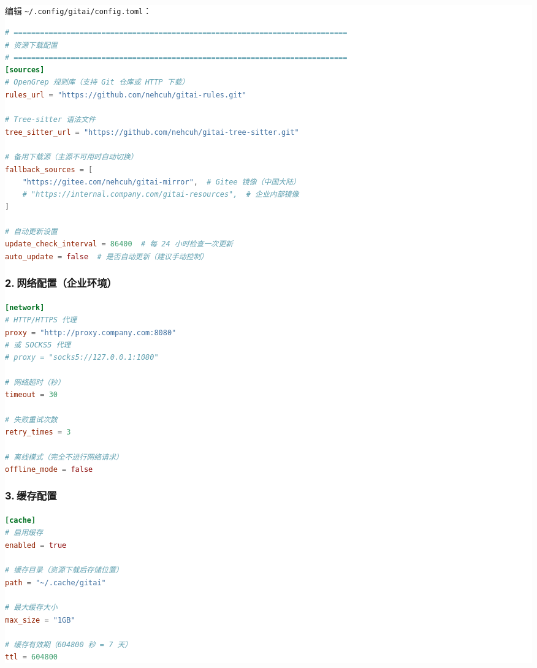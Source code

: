 编辑 `~/.config/gitai/config.toml`：

```toml
# ============================================================================
# 资源下载配置
# ============================================================================
[sources]
# OpenGrep 规则库（支持 Git 仓库或 HTTP 下载）
rules_url = "https://github.com/nehcuh/gitai-rules.git"

# Tree-sitter 语法文件
tree_sitter_url = "https://github.com/nehcuh/gitai-tree-sitter.git"

# 备用下载源（主源不可用时自动切换）
fallback_sources = [
    "https://gitee.com/nehcuh/gitai-mirror",  # Gitee 镜像（中国大陆）
    # "https://internal.company.com/gitai-resources",  # 企业内部镜像
]

# 自动更新设置
update_check_interval = 86400  # 每 24 小时检查一次更新
auto_update = false  # 是否自动更新（建议手动控制）
```

### 2. 网络配置（企业环境）

```toml
[network]
# HTTP/HTTPS 代理
proxy = "http://proxy.company.com:8080"
# 或 SOCKS5 代理
# proxy = "socks5://127.0.0.1:1080"

# 网络超时（秒）
timeout = 30

# 失败重试次数
retry_times = 3

# 离线模式（完全不进行网络请求）
offline_mode = false
```

### 3. 缓存配置

```toml
[cache]
# 启用缓存
enabled = true

# 缓存目录（资源下载后存储位置）
path = "~/.cache/gitai"

# 最大缓存大小
max_size = "1GB"

# 缓存有效期（604800 秒 = 7 天）
ttl = 604800
```
